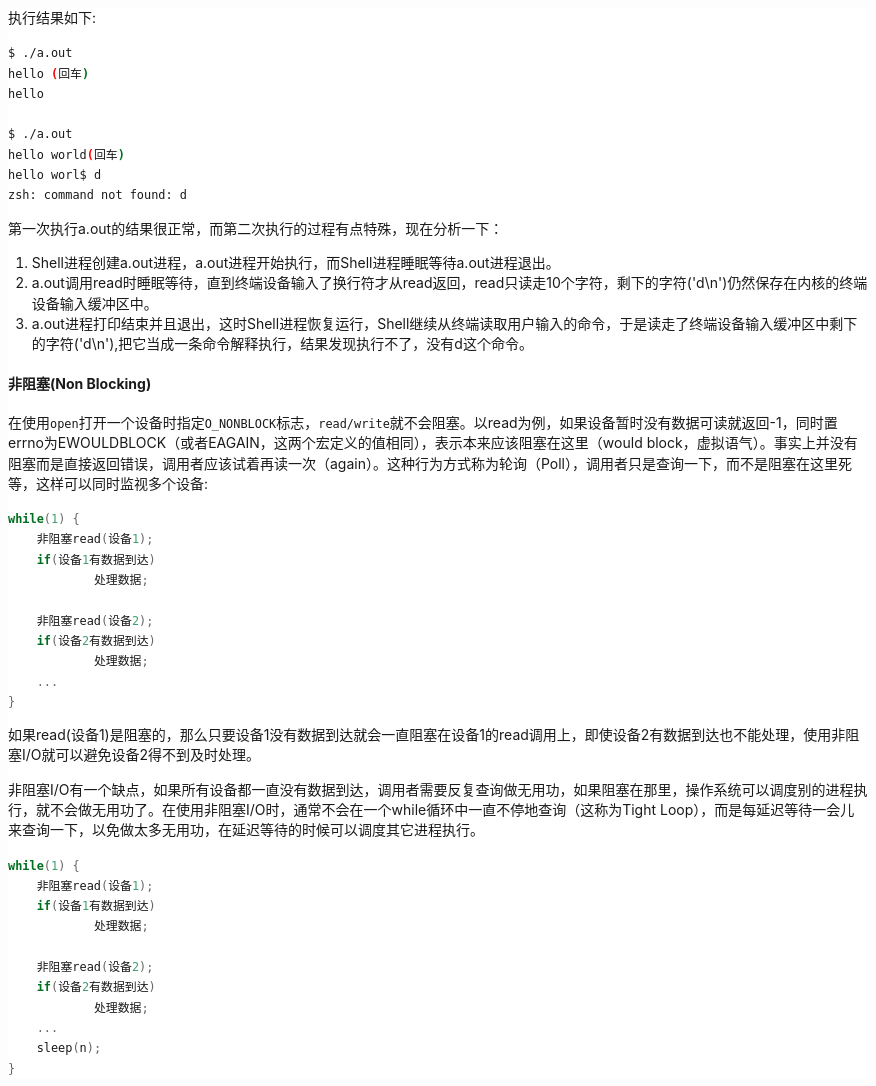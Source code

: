 执行结果如下:

```bash
$ ./a.out
hello (回车)
hello

$ ./a.out
hello world(回车)
hello worl$ d
zsh: command not found: d
```

第一次执行a.out的结果很正常，而第二次执行的过程有点特殊，现在分析一下：

1. Shell进程创建a.out进程，a.out进程开始执行，而Shell进程睡眠等待a.out进程退出。
2. a.out调用read时睡眠等待，直到终端设备输入了换行符才从read返回，read只读走10个字符，剩下的字符('d\n')仍然保存在内核的终端设备输入缓冲区中。
3. a.out进程打印结束并且退出，这时Shell进程恢复运行，Shell继续从终端读取用户输入的命令，于是读走了终端设备输入缓冲区中剩下的字符('d\n'),把它当成一条命令解释执行，结果发现执行不了，没有d这个命令。

#### 非阻塞(Non Blocking)

在使用`open`打开一个设备时指定`O_NONBLOCK`标志，`read/write`就不会阻塞。以read为例，如果设备暂时没有数据可读就返回-1，同时置errno为EWOULDBLOCK（或者EAGAIN，这两个宏定义的值相同），表示本来应该阻塞在这里（would block，虚拟语气）。事实上并没有阻塞而是直接返回错误，调用者应该试着再读一次（again）。这种行为方式称为轮询（Poll），调用者只是查询一下，而不是阻塞在这里死等，这样可以同时监视多个设备:

```c
while(1) {
    非阻塞read(设备1);
    if(设备1有数据到达)
   			处理数据;
    
  	非阻塞read(设备2);
    if(设备2有数据到达)
    		处理数据;
    ...
}
```

如果read(设备1)是阻塞的，那么只要设备1没有数据到达就会一直阻塞在设备1的read调用上，即使设备2有数据到达也不能处理，使用非阻塞I/O就可以避免设备2得不到及时处理。

非阻塞I/O有一个缺点，如果所有设备都一直没有数据到达，调用者需要反复查询做无用功，如果阻塞在那里，操作系统可以调度别的进程执行，就不会做无用功了。在使用非阻塞I/O时，通常不会在一个while循环中一直不停地查询（这称为Tight Loop），而是每延迟等待一会儿来查询一下，以免做太多无用功，在延迟等待的时候可以调度其它进程执行。

```c
while(1) {
    非阻塞read(设备1);
    if(设备1有数据到达)
    		处理数据;
    
  	非阻塞read(设备2);
    if(设备2有数据到达)
    		处理数据;
    ...
    sleep(n);
}
```
